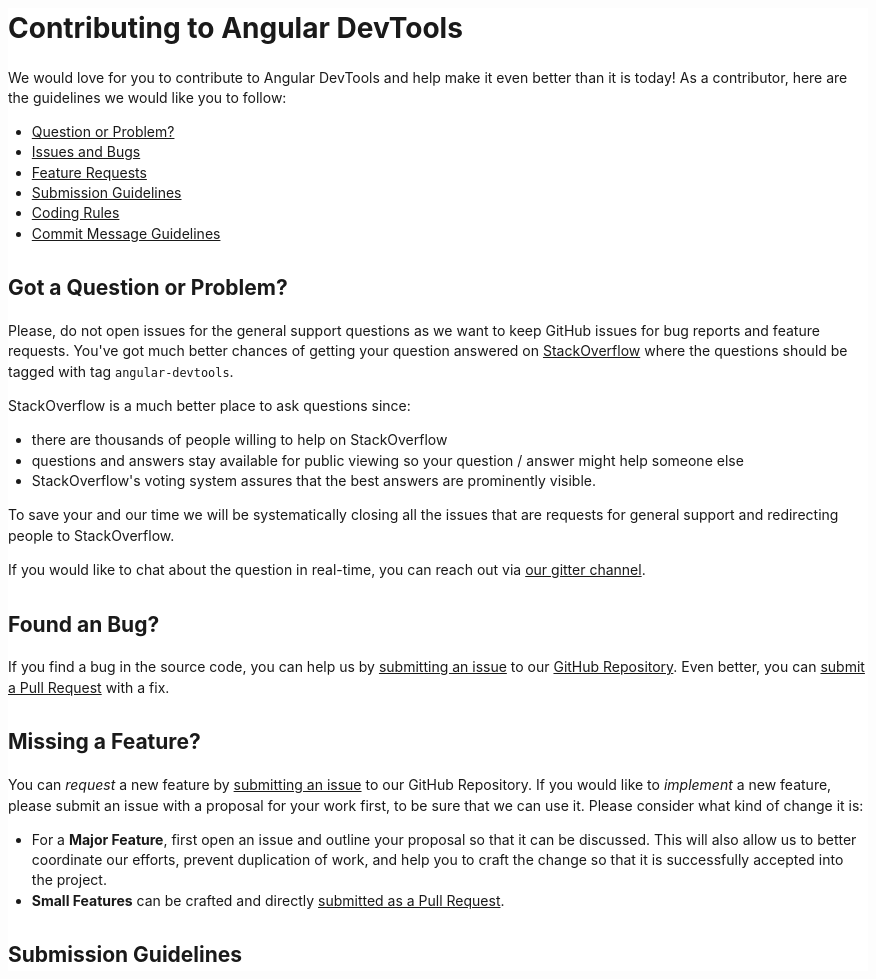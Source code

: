 # Contributing to Angular DevTools

We would love for you to contribute to Angular DevTools and help make it even better than it is
today! As a contributor, here are the guidelines we would like you to follow:

- [Question or Problem?](#question)
- [Issues and Bugs](#issue)
- [Feature Requests](#feature)
- [Submission Guidelines](#submit)
- [Coding Rules](#rules)
- [Commit Message Guidelines](#commit)

## <a name="question"></a> Got a Question or Problem?

Please, do not open issues for the general support questions as we want to keep GitHub issues for bug reports and feature requests. You've got much better chances of getting your question answered on [StackOverflow](stackoverflow.com/questions/tagged/angular-devtools) where the questions should be tagged with tag `angular-devtools`.

StackOverflow is a much better place to ask questions since:

- there are thousands of people willing to help on StackOverflow
- questions and answers stay available for public viewing so your question / answer might help someone else
- StackOverflow's voting system assures that the best answers are prominently visible.

To save your and our time we will be systematically closing all the issues that are requests for general support and redirecting people to StackOverflow.

If you would like to chat about the question in real-time, you can reach out via [our gitter channel](https://gitter.im/angular/angular).

## <a name="issue"></a> Found an Bug?

If you find a bug in the source code, you can help us by
[submitting an issue](#submit-issue) to our [GitHub Repository][github]. Even better, you can
[submit a Pull Request](#submit-pr) with a fix.

## <a name="feature"></a> Missing a Feature?

You can _request_ a new feature by [submitting an issue](#submit-issue) to our GitHub
Repository. If you would like to _implement_ a new feature, please submit an issue with
a proposal for your work first, to be sure that we can use it.
Please consider what kind of change it is:

- For a **Major Feature**, first open an issue and outline your proposal so that it can be
  discussed. This will also allow us to better coordinate our efforts, prevent duplication of work,
  and help you to craft the change so that it is successfully accepted into the project.
- **Small Features** can be crafted and directly [submitted as a Pull Request](#submit-pr).

## <a name="submit"></a> Submission Guidelines


[github]: https://github.com/angular/angular
[gitter]: https://gitter.im/angular/angular
[stackoverflow]: http://stackoverflow.com/questions/tagged/angular-devtools